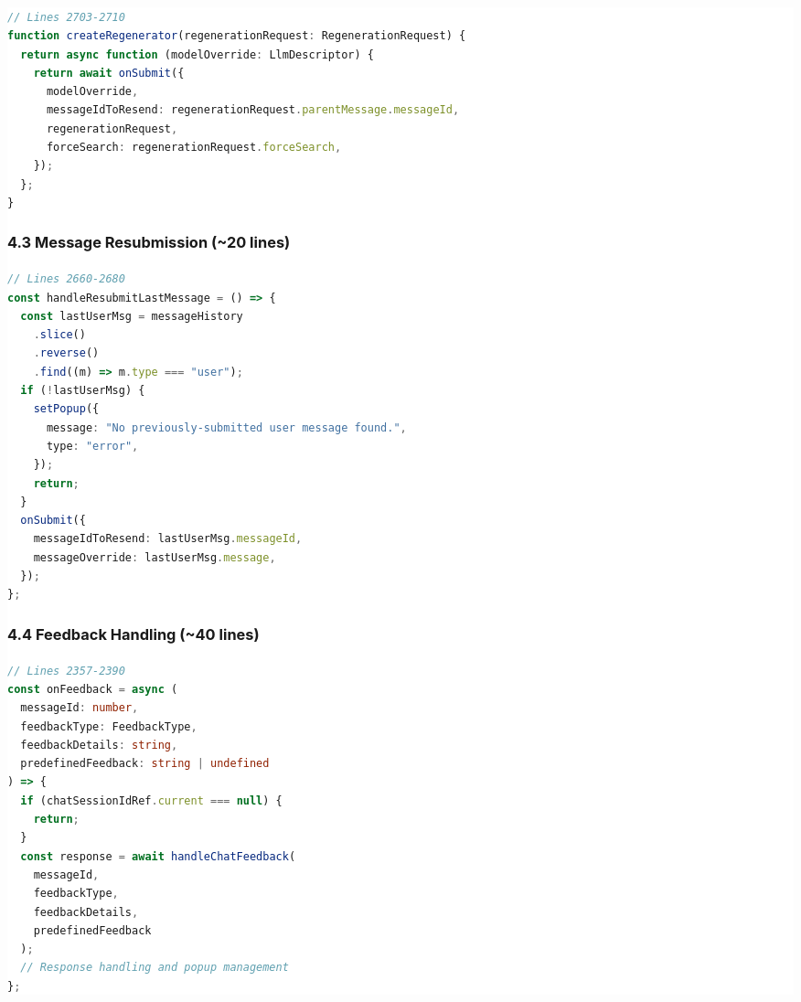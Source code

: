 ```typescript
// Lines 2703-2710
function createRegenerator(regenerationRequest: RegenerationRequest) {
  return async function (modelOverride: LlmDescriptor) {
    return await onSubmit({
      modelOverride,
      messageIdToResend: regenerationRequest.parentMessage.messageId,
      regenerationRequest,
      forceSearch: regenerationRequest.forceSearch,
    });
  };
}
```

### 4.3 Message Resubmission (~20 lines)

```typescript
// Lines 2660-2680
const handleResubmitLastMessage = () => {
  const lastUserMsg = messageHistory
    .slice()
    .reverse()
    .find((m) => m.type === "user");
  if (!lastUserMsg) {
    setPopup({
      message: "No previously-submitted user message found.",
      type: "error",
    });
    return;
  }
  onSubmit({
    messageIdToResend: lastUserMsg.messageId,
    messageOverride: lastUserMsg.message,
  });
};
```

### 4.4 Feedback Handling (~40 lines)

```typescript
// Lines 2357-2390
const onFeedback = async (
  messageId: number,
  feedbackType: FeedbackType,
  feedbackDetails: string,
  predefinedFeedback: string | undefined
) => {
  if (chatSessionIdRef.current === null) {
    return;
  }
  const response = await handleChatFeedback(
    messageId,
    feedbackType,
    feedbackDetails,
    predefinedFeedback
  );
  // Response handling and popup management
};
```
